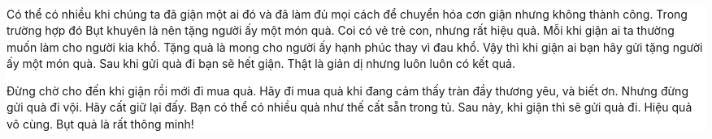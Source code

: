 Có thể có nhiều khi chúng ta đã giận một ai đó và đã làm đủ mọi cách để chuyển hóa cơn giận nhưng không thành công. Trong trường hợp đó Bụt khuyên là nên tặng người ấy một món quà. Coi có vẻ trẻ con, nhưng rất hiệu quả. Mỗi khi giận ai ta thường muốn làm cho người kia khổ. Tặng quà là mong cho người ấy hạnh phúc thay vì đau khổ. Vậy thì khi giận ai bạn hãy gửi tặng người ấy một món quà. Sau khi gửi quà đi bạn sẽ hết giận. Thật là giản dị nhưng luôn luôn có kết quả.

Đừng chờ cho đến khi giận rồi mới đi mua quà. Hãy đi mua quà khi đang cảm thấy tràn đầy thương yêu, và biết ơn. Nhưng đừng gửi quà đi vội. Hãy cất giữ lại đấy. Bạn có thể có nhiều quà như thế cất sẵn trong tủ. Sau này, khi giận thì sẽ gửi quà đi. Hiệu quả vô cùng. Bụt quả là rất thông minh!